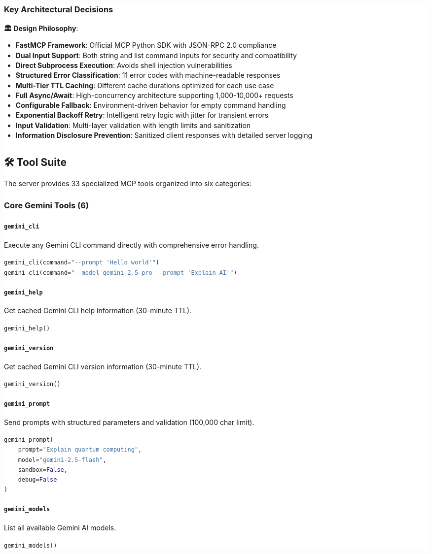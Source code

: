 ### Key Architectural Decisions

**🏛️ Design Philosophy**:

- **FastMCP Framework**: Official MCP Python SDK with JSON-RPC 2.0 compliance
- **Dual Input Support**: Both string and list command inputs for security and compatibility
- **Direct Subprocess Execution**: Avoids shell injection vulnerabilities
- **Structured Error Classification**: 11 error codes with machine-readable responses
- **Multi-Tier TTL Caching**: Different cache durations optimized for each use case
- **Full Async/Await**: High-concurrency architecture supporting 1,000-10,000+ requests
- **Configurable Fallback**: Environment-driven behavior for empty command handling
- **Exponential Backoff Retry**: Intelligent retry logic with jitter for transient errors
- **Input Validation**: Multi-layer validation with length limits and sanitization
- **Information Disclosure Prevention**: Sanitized client responses with detailed server logging

## 🛠️ Tool Suite

The server provides 33 specialized MCP tools organized into six categories:

### Core Gemini Tools (6)

#### `gemini_cli`
Execute any Gemini CLI command directly with comprehensive error handling.
```python
gemini_cli(command="--prompt 'Hello world'")
gemini_cli(command="--model gemini-2.5-pro --prompt 'Explain AI'")
```

#### `gemini_help`
Get cached Gemini CLI help information (30-minute TTL).
```python
gemini_help()
```

#### `gemini_version`
Get cached Gemini CLI version information (30-minute TTL).
```python
gemini_version()
```

#### `gemini_prompt`
Send prompts with structured parameters and validation (100,000 char limit).
```python
gemini_prompt(
    prompt="Explain quantum computing",
    model="gemini-2.5-flash",
    sandbox=False,
    debug=False
)
```

#### `gemini_models`
List all available Gemini AI models.
```python
gemini_models()
```
